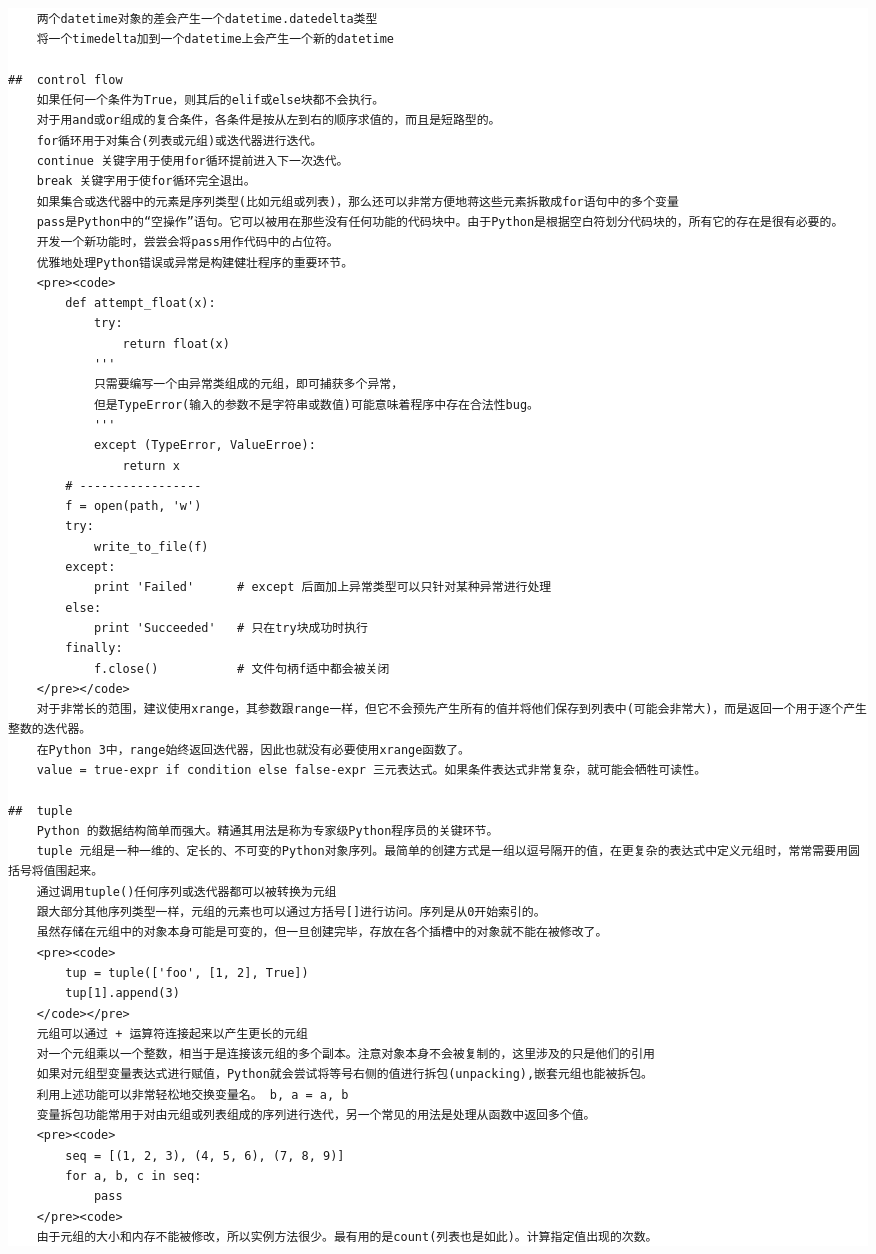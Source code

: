         两个datetime对象的差会产生一个datetime.datedelta类型
        将一个timedelta加到一个datetime上会产生一个新的datetime
    
    ##  control flow
        如果任何一个条件为True，则其后的elif或else块都不会执行。
        对于用and或or组成的复合条件，各条件是按从左到右的顺序求值的，而且是短路型的。
        for循环用于对集合(列表或元组)或迭代器进行迭代。
        continue 关键字用于使用for循环提前进入下一次迭代。
        break 关键字用于使for循环完全退出。
        如果集合或迭代器中的元素是序列类型(比如元组或列表)，那么还可以非常方便地蒋这些元素拆散成for语句中的多个变量
        pass是Python中的“空操作”语句。它可以被用在那些没有任何功能的代码块中。由于Python是根据空白符划分代码块的，所有它的存在是很有必要的。
        开发一个新功能时，尝尝会将pass用作代码中的占位符。
        优雅地处理Python错误或异常是构建健壮程序的重要环节。
        <pre><code>
            def attempt_float(x):
                try:
                    return float(x)
                '''
                只需要编写一个由异常类组成的元组，即可捕获多个异常，
                但是TypeError(输入的参数不是字符串或数值)可能意味着程序中存在合法性bug。
                '''
                except (TypeError, ValueErroe): 
                    return x
            # -----------------
            f = open(path, 'w')
            try:
                write_to_file(f)
            except:
                print 'Failed'      # except 后面加上异常类型可以只针对某种异常进行处理
            else:
                print 'Succeeded'   # 只在try块成功时执行
            finally:
                f.close()           # 文件句柄f适中都会被关闭
        </pre></code>
        对于非常长的范围，建议使用xrange，其参数跟range一样，但它不会预先产生所有的值并将他们保存到列表中(可能会非常大)，而是返回一个用于逐个产生整数的迭代器。
        在Python 3中，range始终返回迭代器，因此也就没有必要使用xrange函数了。
        value = true-expr if condition else false-expr 三元表达式。如果条件表达式非常复杂，就可能会牺牲可读性。
    
    ##  tuple
        Python 的数据结构简单而强大。精通其用法是称为专家级Python程序员的关键环节。
        tuple 元组是一种一维的、定长的、不可变的Python对象序列。最简单的创建方式是一组以逗号隔开的值，在更复杂的表达式中定义元组时，常常需要用圆括号将值围起来。
        通过调用tuple()任何序列或迭代器都可以被转换为元组
        跟大部分其他序列类型一样，元组的元素也可以通过方括号[]进行访问。序列是从0开始索引的。
        虽然存储在元组中的对象本身可能是可变的，但一旦创建完毕，存放在各个插槽中的对象就不能在被修改了。
        <pre><code>
            tup = tuple(['foo', [1, 2], True])
            tup[1].append(3)
        </code></pre>
        元组可以通过 + 运算符连接起来以产生更长的元组
        对一个元组乘以一个整数，相当于是连接该元组的多个副本。注意对象本身不会被复制的，这里涉及的只是他们的引用
        如果对元组型变量表达式进行赋值，Python就会尝试将等号右侧的值进行拆包(unpacking),嵌套元组也能被拆包。
        利用上述功能可以非常轻松地交换变量名。 b, a = a, b
        变量拆包功能常用于对由元组或列表组成的序列进行迭代，另一个常见的用法是处理从函数中返回多个值。
        <pre><code>
            seq = [(1, 2, 3), (4, 5, 6), (7, 8, 9)]
            for a, b, c in seq:
                pass
        </pre><code>
        由于元组的大小和内存不能被修改，所以实例方法很少。最有用的是count(列表也是如此)。计算指定值出现的次数。 
    